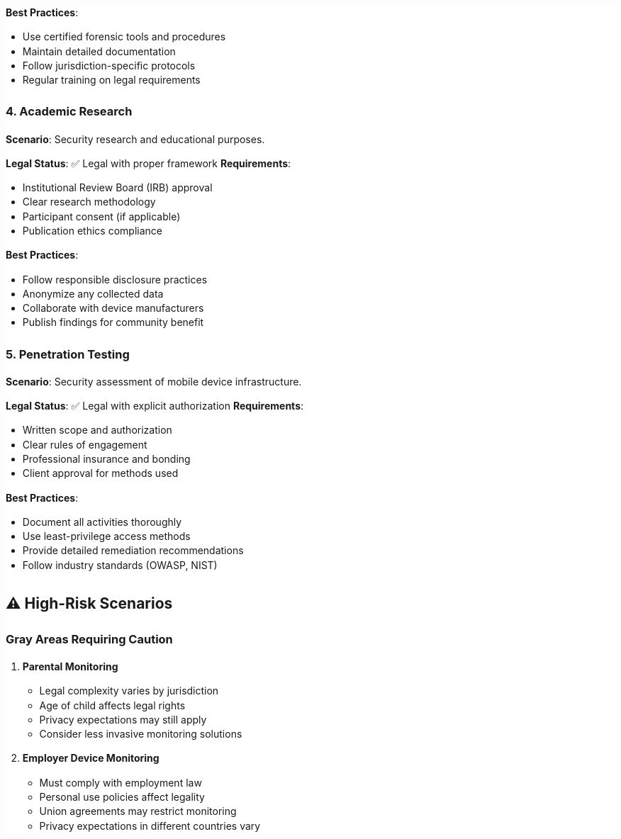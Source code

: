 **Best Practices**:
- Use certified forensic tools and procedures
- Maintain detailed documentation
- Follow jurisdiction-specific protocols
- Regular training on legal requirements

### 4. Academic Research

**Scenario**: Security research and educational purposes.

**Legal Status**: ✅ Legal with proper framework
**Requirements**:
- Institutional Review Board (IRB) approval
- Clear research methodology
- Participant consent (if applicable)
- Publication ethics compliance

**Best Practices**:
- Follow responsible disclosure practices
- Anonymize any collected data
- Collaborate with device manufacturers
- Publish findings for community benefit

### 5. Penetration Testing

**Scenario**: Security assessment of mobile device infrastructure.

**Legal Status**: ✅ Legal with explicit authorization
**Requirements**:
- Written scope and authorization
- Clear rules of engagement
- Professional insurance and bonding
- Client approval for methods used

**Best Practices**:
- Document all activities thoroughly
- Use least-privilege access methods
- Provide detailed remediation recommendations
- Follow industry standards (OWASP, NIST)

## ⚠️ High-Risk Scenarios

### Gray Areas Requiring Caution

1. **Parental Monitoring**
   - Legal complexity varies by jurisdiction
   - Age of child affects legal rights
   - Privacy expectations may still apply
   - Consider less invasive monitoring solutions

2. **Employer Device Monitoring**
   - Must comply with employment law
   - Personal use policies affect legality
   - Union agreements may restrict monitoring
   - Privacy expectations in different countries vary
